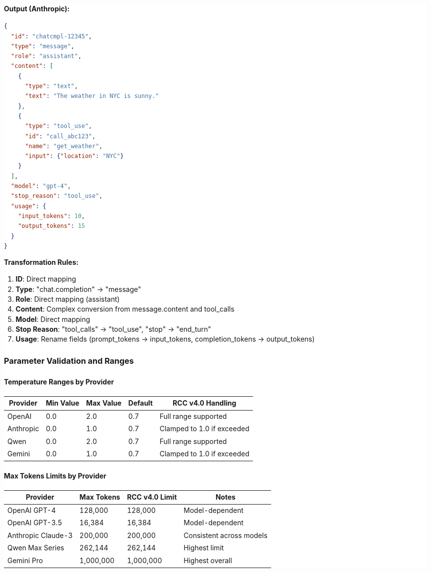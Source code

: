 **Output (Anthropic):**
```json
{
  "id": "chatcmpl-12345",
  "type": "message",
  "role": "assistant",
  "content": [
    {
      "type": "text",
      "text": "The weather in NYC is sunny."
    },
    {
      "type": "tool_use",
      "id": "call_abc123",
      "name": "get_weather",
      "input": {"location": "NYC"}
    }
  ],
  "model": "gpt-4",
  "stop_reason": "tool_use",
  "usage": {
    "input_tokens": 10,
    "output_tokens": 15
  }
}
```

**Transformation Rules:**
1. **ID**: Direct mapping
2. **Type**: "chat.completion" → "message"
3. **Role**: Direct mapping (assistant)
4. **Content**: Complex conversion from message.content and tool_calls
5. **Model**: Direct mapping
6. **Stop Reason**: "tool_calls" → "tool_use", "stop" → "end_turn"
7. **Usage**: Rename fields (prompt_tokens → input_tokens, completion_tokens → output_tokens)

### Parameter Validation and Ranges

#### Temperature Ranges by Provider

| Provider | Min Value | Max Value | Default | RCC v4.0 Handling |
|----------|-----------|-----------|---------|-------------------|
| OpenAI | 0.0 | 2.0 | 0.7 | Full range supported |
| Anthropic | 0.0 | 1.0 | 0.7 | Clamped to 1.0 if exceeded |
| Qwen | 0.0 | 2.0 | 0.7 | Full range supported |
| Gemini | 0.0 | 1.0 | 0.7 | Clamped to 1.0 if exceeded |

#### Max Tokens Limits by Provider

| Provider | Max Tokens | RCC v4.0 Limit | Notes |
|----------|------------|----------------|-------|
| OpenAI GPT-4 | 128,000 | 128,000 | Model-dependent |
| OpenAI GPT-3.5 | 16,384 | 16,384 | Model-dependent |
| Anthropic Claude-3 | 200,000 | 200,000 | Consistent across models |
| Qwen Max Series | 262,144 | 262,144 | Highest limit |
| Gemini Pro | 1,000,000 | 1,000,000 | Highest overall |
